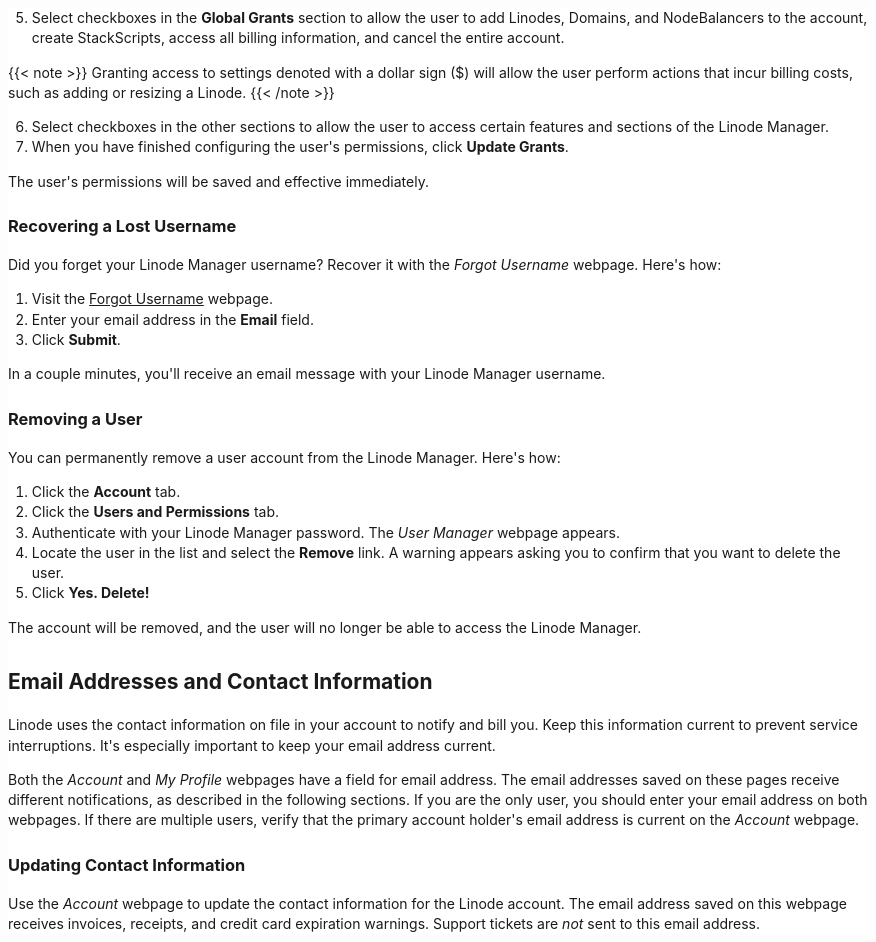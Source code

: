 5.  Select checkboxes in the **Global Grants** section to allow the user to add Linodes, Domains, and NodeBalancers to the account, create StackScripts, access all billing information, and cancel the entire account.

 {{< note >}}
Granting access to settings denoted with a dollar sign (\$) will allow the user perform actions that incur billing costs, such as adding or resizing a Linode.
{{< /note >}}

6.  Select checkboxes in the other sections to allow the user to access certain features and sections of the Linode Manager.
7.  When you have finished configuring the user's permissions, click **Update Grants**.

The user's permissions will be saved and effective immediately.

### Recovering a Lost Username

Did you forget your Linode Manager username? Recover it with the *Forgot Username* webpage. Here's how:

1.  Visit the [Forgot Username](https://manager.linode.com/session/forgot/username) webpage.
2.  Enter your email address in the **Email** field.
3.  Click **Submit**.

In a couple minutes, you'll receive an email message with your Linode Manager username.

### Removing a User

You can permanently remove a user account from the Linode Manager. Here's how:

1.  Click the **Account** tab.
2.  Click the **Users and Permissions** tab.
3.  Authenticate with your Linode Manager password. The *User Manager* webpage appears.
4.  Locate the user in the list and select the **Remove** link. A warning appears asking you to confirm that you want to delete the user.
5.  Click **Yes. Delete!**

The account will be removed, and the user will no longer be able to access the Linode Manager.

## Email Addresses and Contact Information

Linode uses the contact information on file in your account to notify and bill you. Keep this information current to prevent service interruptions. It's especially important to keep your email address current.

Both the *Account* and *My Profile* webpages have a field for email address. The email addresses saved on these pages receive different notifications, as described in the following sections. If you are the only user, you should enter your email address on both webpages. If there are multiple users, verify that the primary account holder's email address is current on the *Account* webpage.

### Updating Contact Information

Use the *Account* webpage to update the contact information for the Linode account. The email address saved on this webpage receives invoices, receipts, and credit card expiration warnings. Support tickets are *not* sent to this email address.
